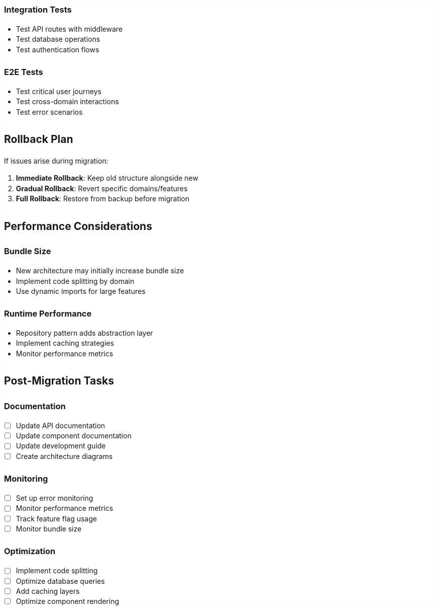 ### Integration Tests
- Test API routes with middleware
- Test database operations
- Test authentication flows

### E2E Tests
- Test critical user journeys
- Test cross-domain interactions
- Test error scenarios

## Rollback Plan

If issues arise during migration:

1. **Immediate Rollback**: Keep old structure alongside new
2. **Gradual Rollback**: Revert specific domains/features
3. **Full Rollback**: Restore from backup before migration

## Performance Considerations

### Bundle Size
- New architecture may initially increase bundle size
- Implement code splitting by domain
- Use dynamic imports for large features

### Runtime Performance
- Repository pattern adds abstraction layer
- Implement caching strategies
- Monitor performance metrics

## Post-Migration Tasks

### Documentation
- [ ] Update API documentation
- [ ] Update component documentation
- [ ] Update development guide
- [ ] Create architecture diagrams

### Monitoring
- [ ] Set up error monitoring
- [ ] Monitor performance metrics
- [ ] Track feature flag usage
- [ ] Monitor bundle size

### Optimization
- [ ] Implement code splitting
- [ ] Optimize database queries
- [ ] Add caching layers
- [ ] Optimize component rendering
